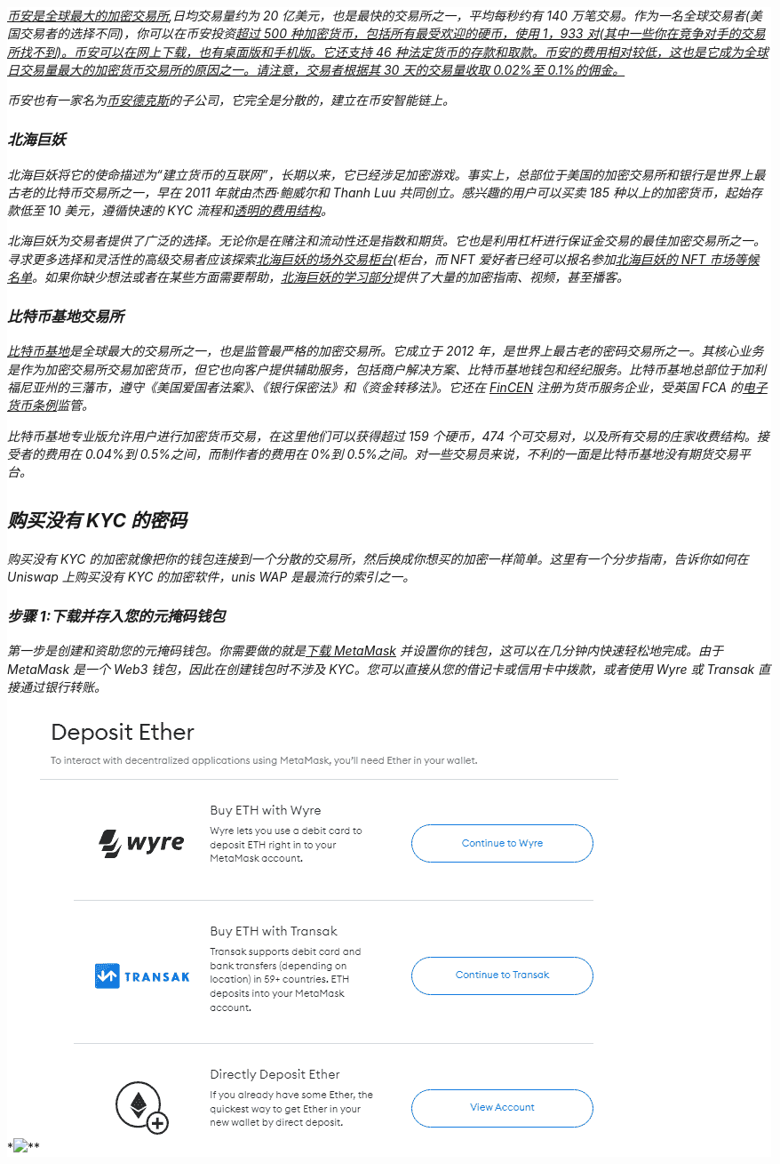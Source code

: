*[币安是全球最大的加密交易所](/blog/the-ultimate-binance-review),日均交易量约为 20 亿美元，也是最快的交易所之一，平均每秒约有 140 万笔交易。作为一名全球交易者(美国交易者的选择不同)，你可以在币安投资[超过 500 种加密货币，包括所有最受欢迎的硬币，使用 1，933 对(其中一些你在竞争对手的交易所找不到)。币安可以在网上下载，也有桌面版和手机版。它还支持 46 种法定货币的存款和取款。币安的费用相对较低，这也是它成为全球日交易量最大的加密货币交易所的原因之一。请注意，交易者根据其 30 天的交易量收取 0.02%至 0.1%的佣金。](https://www.binance.com/en/markets)*

*币安也有一家名为[币安德克斯](https://www.binance.com/en/blog/all/binance-launches-dex-testnet-for-the-new-era-of-peertopeer-cryptocurrency-trading-304867000443084800)的子公司，它完全是分散的，建立在币安智能链上。*

### ***北海巨妖***

*北海巨妖将它的使命描述为“建立货币的互联网”，长期以来，它已经涉足加密游戏。事实上，总部位于美国的加密交易所和银行是世界上最古老的比特币交易所之一，早在 2011 年就由杰西·鲍威尔和 Thanh Luu 共同创立。感兴趣的用户可以买卖 185 种以上的加密货币，起始存款低至 10 美元，遵循快速的 KYC 流程和[透明的费用结构](https://www.kraken.com/features/fee-schedule)。*

*北海巨妖为交易者提供了广泛的选择。无论你是在赌注和流动性还是指数和期货。它也是利用杠杆进行保证金交易的最佳加密交易所之一。寻求更多选择和灵活性的高级交易者应该探索[北海巨妖的场外交易柜台](https://www.kraken.com/features/otc-exchange)(柜台，而 NFT 爱好者已经可以报名参加[北海巨妖的 NFT 市场等候名单](https://www.kraken.com/nft)。如果你缺少想法或者在某些方面需要帮助，[北海巨妖的学习部分](https://www.kraken.com/learn)提供了大量的加密指南、视频，甚至播客。*

### ***比特币基地交易所***

*[比特币基地](https://pro.coinbase.com/)是全球最大的交易所之一，也是监管最严格的加密交易所。它成立于 2012 年，是世界上最古老的密码交易所之一。其核心业务是作为加密交易所交易加密货币，但它也向客户提供辅助服务，包括商户解决方案、比特币基地钱包和经纪服务。比特币基地总部位于加利福尼亚州的三藩市，遵守《美国爱国者法案》、《银行保密法》和《资金转移法》。它还在 [FinCEN](https://www.fincen.gov/) 注册为货币服务企业，受英国 FCA 的[电子货币条例](https://www.legislation.gov.uk/uksi/2011/99/contents/made)监管。*

*比特币基地专业版允许用户进行加密货币交易，在这里他们可以获得超过 159 个硬币，474 个可交易对，以及所有交易的庄家收费结构。接受者的费用在 0.04%到 0.5%之间，而制作者的费用在 0%到 0.5%之间。对一些交易员来说，不利的一面是比特币基地没有期货交易平台。*

## ***购买没有 KYC 的密码***

*购买没有 KYC 的加密就像把你的钱包连接到一个分散的交易所，然后换成你想买的加密一样简单。这里有一个分步指南，告诉你如何在 Uniswap 上购买没有 KYC 的加密软件，unis WAP 是最流行的索引之一。*

### ***步骤 1:下载并存入您的元掩码钱包***

*第一步是创建和资助您的元掩码钱包。你需要做的就是[下载 MetaMask](https://metamask.io/) 并设置你的钱包，这可以在几分钟内快速轻松地完成。由于 MetaMask 是一个 Web3 钱包，因此在创建钱包时不涉及 KYC。您可以直接从您的借记卡或信用卡中拨款，或者使用 Wyre 或 Transak 直接通过银行转账。*

*![](img/781e984d8430b5ac482570079947ae0b.png)**![crypto, KYC, Wyre, Transak](img/637a41fb2c63f7ec9ec782fd2356fb8e.png)
